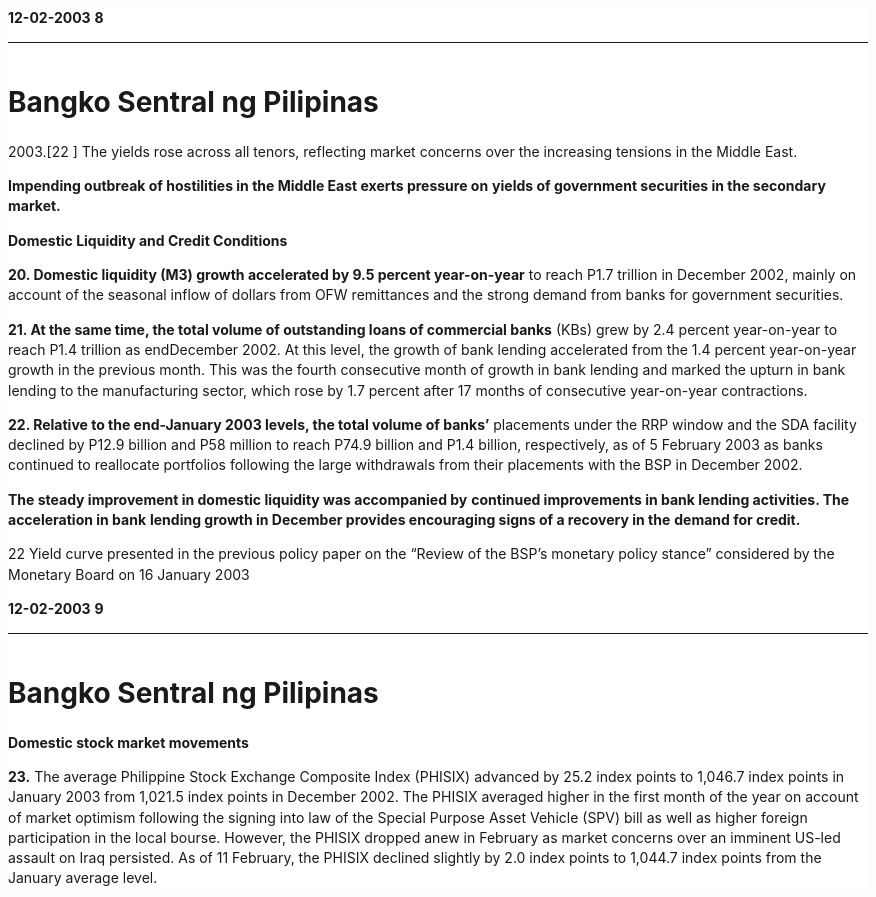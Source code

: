 **12-02-2003** **8**


-----

#                                 Bangko Sentral ng Pilipinas

2003.[22 ] The yields rose across all tenors, reflecting market concerns over the
increasing tensions in the Middle East.

**Impending outbreak of hostilities in the Middle East exerts pressure on**
**yields of government securities in the secondary market.**

**Domestic Liquidity and Credit Conditions**

**20.  Domestic liquidity (M3) growth accelerated by 9.5  percent year-on-year**
to reach P1.7 trillion in December 2002, mainly on account of the seasonal
inflow of dollars from OFW remittances and the strong demand from banks for
government securities.

**21. At the same time, the total volume of outstanding loans of commercial banks**
(KBs) grew by 2.4 percent  year-on-year  to reach P1.4 trillion as endDecember 2002. At this level, the growth of bank lending accelerated from the
1.4 percent year-on-year growth in the previous month. This was the fourth
consecutive month of growth in bank lending and marked the upturn in bank
lending to the manufacturing sector, which rose by 1.7 percent after 17 months of
consecutive year-on-year contractions.

**22. Relative to the end-January 2003 levels, the total volume of banks’**
placements under the RRP window and the SDA facility declined  by P12.9
billion and P58 million to reach P74.9 billion and P1.4 billion, respectively, as of
5 February 2003 as banks continued to reallocate portfolios following the large
withdrawals from their placements with the BSP in December 2002.

**The steady improvement in domestic liquidity was accompanied by**
**continued improvements in bank lending activities. The acceleration in bank**
**lending growth in December provides encouraging signs of a recovery in the**
**demand for credit.**

22 Yield curve presented in the previous  policy paper on the “Review of the BSP’s monetary policy stance”
considered by the Monetary Board on 16 January 2003

**12-02-2003** **9**


-----

#                                 Bangko Sentral ng Pilipinas

**Domestic stock market movements**

**23.** The average Philippine Stock Exchange Composite Index (PHISIX)
advanced by 25.2 index points to 1,046.7 index points in January 2003 from
1,021.5 index points in December 2002. The PHISIX averaged higher in the first
month of the year on account of market optimism following the signing into law
of the Special Purpose Asset Vehicle (SPV) bill as well as higher foreign
participation in the local bourse. However, the PHISIX dropped anew in
February as market concerns over an imminent US-led assault on Iraq persisted.
As of 11 February, the PHISIX  declined slightly by 2.0 index points to
1,044.7 index points from the January average level.
